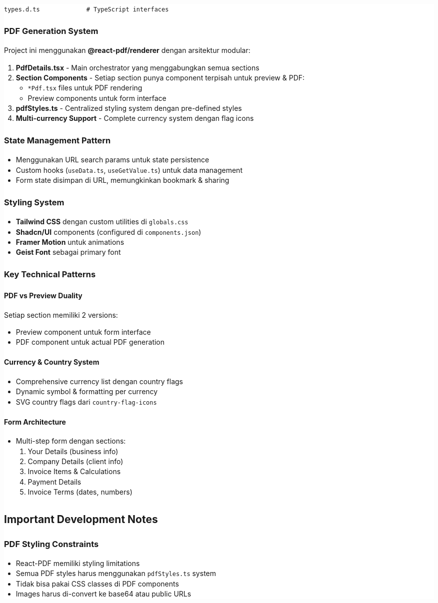 ```
types.d.ts             # TypeScript interfaces
```

### PDF Generation System
Project ini menggunakan **@react-pdf/renderer** dengan arsitektur modular:

1. **PdfDetails.tsx** - Main orchestrator yang menggabungkan semua sections
2. **Section Components** - Setiap section punya component terpisah untuk preview & PDF:
   - `*Pdf.tsx` files untuk PDF rendering
   - Preview components untuk form interface
3. **pdfStyles.ts** - Centralized styling system dengan pre-defined styles
4. **Multi-currency Support** - Complete currency system dengan flag icons

### State Management Pattern
- Menggunakan URL search params untuk state persistence
- Custom hooks (`useData.ts`, `useGetValue.ts`) untuk data management
- Form state disimpan di URL, memungkinkan bookmark & sharing

### Styling System
- **Tailwind CSS** dengan custom utilities di `globals.css`
- **Shadcn/UI** components (configured di `components.json`)
- **Framer Motion** untuk animations
- **Geist Font** sebagai primary font

### Key Technical Patterns

#### PDF vs Preview Duality
Setiap section memiliki 2 versions:
- Preview component untuk form interface
- PDF component untuk actual PDF generation

#### Currency & Country System
- Comprehensive currency list dengan country flags
- Dynamic symbol & formatting per currency
- SVG country flags dari `country-flag-icons`

#### Form Architecture
- Multi-step form dengan sections:
  1. Your Details (business info)
  2. Company Details (client info)  
  3. Invoice Items & Calculations
  4. Payment Details
  5. Invoice Terms (dates, numbers)

## Important Development Notes

### PDF Styling Constraints
- React-PDF memiliki styling limitations
- Semua PDF styles harus menggunakan `pdfStyles.ts` system
- Tidak bisa pakai CSS classes di PDF components
- Images harus di-convert ke base64 atau public URLs
